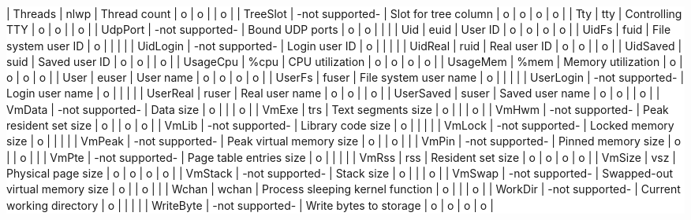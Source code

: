 | Threads      | nlwp                  | Thread count                                  | o     | o     |         | o       |
| TreeSlot     | -not supported-       | Slot for tree column                          | o     | o     | o       | o       |
| Tty          | tty                   | Controlling TTY                               | o     | o     |         | o       |
| UdpPort      | -not supported-       | Bound UDP ports                               | o     | o     |         |         |
| Uid          | euid                  | User ID                                       | o     | o     | o       | o       |
| UidFs        | fuid                  | File system user ID                           | o     |       |         |         |
| UidLogin     | -not supported-       | Login user ID                                 | o     |       |         |         |
| UidReal      | ruid                  | Real user ID                                  | o     | o     |         | o       |
| UidSaved     | suid                  | Saved user ID                                 | o     | o     |         | o       |
| UsageCpu     | %cpu                  | CPU utilization                               | o     | o     | o       | o       |
| UsageMem     | %mem                  | Memory utilization                            | o     | o     | o       | o       |
| User         | euser                 | User name                                     | o     | o     | o       | o       |
| UserFs       | fuser                 | File system user name                         | o     |       |         |         |
| UserLogin    | -not supported-       | Login user name                               | o     |       |         |         |
| UserReal     | ruser                 | Real user name                                | o     | o     |         | o       |
| UserSaved    | suser                 | Saved user name                               | o     | o     |         | o       |
| VmData       | -not supported-       | Data size                                     | o     |       |         | o       |
| VmExe        | trs                   | Text segments size                            | o     |       |         | o       |
| VmHwm        | -not supported-       | Peak resident set size                        | o     |       | o       | o       |
| VmLib        | -not supported-       | Library code size                             | o     |       |         |         |
| VmLock       | -not supported-       | Locked memory size                            | o     |       |         |         |
| VmPeak       | -not supported-       | Peak virtual memory size                      | o     |       | o       |         |
| VmPin        | -not supported-       | Pinned memory size                            | o     |       | o       |         |
| VmPte        | -not supported-       | Page table entries size                       | o     |       |         |         |
| VmRss        | rss                   | Resident set size                             | o     | o     | o       | o       |
| VmSize       | vsz                   | Physical page size                            | o     | o     | o       | o       |
| VmStack      | -not supported-       | Stack size                                    | o     |       |         | o       |
| VmSwap       | -not supported-       | Swapped-out virtual memory size               | o     |       | o       |         |
| Wchan        | wchan                 | Process sleeping kernel function              | o     |       |         | o       |
| WorkDir      | -not supported-       | Current working directory                     | o     |       |         |         |
| WriteByte    | -not supported-       | Write bytes to storage                        | o     | o     | o       | o       |

